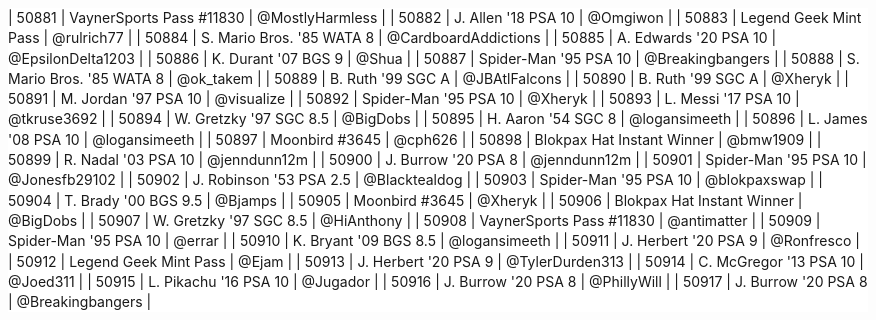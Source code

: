 | 50881 | VaynerSports Pass #11830 | \@MostlyHarmless |
| 50882 | J. Allen &#039;18 PSA 10 | \@Omgiwon |
| 50883 | Legend Geek Mint Pass | \@rulrich77 |
| 50884 | S. Mario Bros. &#039;85 WATA 8 | \@CardboardAddictions |
| 50885 | A. Edwards &#039;20 PSA 10 | \@EpsilonDelta1203 |
| 50886 | K. Durant &#039;07 BGS 9 | \@Shua |
| 50887 | Spider-Man &#039;95 PSA 10 | \@Breakingbangers |
| 50888 | S. Mario Bros. &#039;85 WATA 8 | \@ok_takem |
| 50889 | B. Ruth &#039;99 SGC A | \@JBAtlFalcons |
| 50890 | B. Ruth &#039;99 SGC A | \@Xheryk |
| 50891 | M. Jordan &#039;97 PSA 10 | \@visualize |
| 50892 | Spider-Man &#039;95 PSA 10 | \@Xheryk |
| 50893 | L. Messi &#039;17 PSA 10 | \@tkruse3692 |
| 50894 | W. Gretzky &#039;97 SGC 8.5 | \@BigDobs |
| 50895 | H. Aaron &#039;54 SGC 8 | \@logansimeeth |
| 50896 | L. James &#039;08 PSA 10 | \@logansimeeth |
| 50897 | Moonbird #3645 | \@cph626 |
| 50898 | Blokpax Hat Instant Winner | \@bmw1909 |
| 50899 | R. Nadal &#039;03 PSA 10 | \@jenndunn12m |
| 50900 | J. Burrow &#039;20 PSA 8 | \@jenndunn12m |
| 50901 | Spider-Man &#039;95 PSA 10 | \@Jonesfb29102 |
| 50902 | J. Robinson &#039;53 PSA 2.5 | \@Blacktealdog |
| 50903 | Spider-Man &#039;95 PSA 10 | \@blokpaxswap |
| 50904 | T. Brady &#039;00 BGS 9.5 | \@Bjamps |
| 50905 | Moonbird #3645 | \@Xheryk |
| 50906 | Blokpax Hat Instant Winner | \@BigDobs |
| 50907 | W. Gretzky &#039;97 SGC 8.5 | \@HiAnthony |
| 50908 | VaynerSports Pass #11830 | \@antimatter |
| 50909 | Spider-Man &#039;95 PSA 10 | \@errar |
| 50910 | K. Bryant &#039;09 BGS 8.5 | \@logansimeeth |
| 50911 | J. Herbert &#039;20 PSA 9 | \@Ronfresco |
| 50912 | Legend Geek Mint Pass | \@Ejam |
| 50913 | J. Herbert &#039;20 PSA 9 | \@TylerDurden313 |
| 50914 | C. McGregor &#039;13 PSA 10 | \@Joed311 |
| 50915 | L. Pikachu &#039;16 PSA 10 | \@Jugador |
| 50916 | J. Burrow &#039;20 PSA 8 | \@PhillyWill |
| 50917 | J. Burrow &#039;20 PSA 8 | \@Breakingbangers |